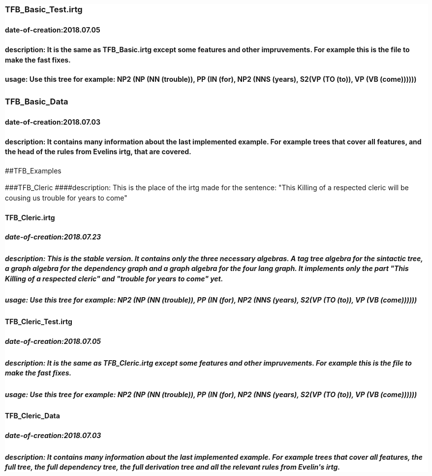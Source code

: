 ### TFB_Basic_Test.irtg
#### date-of-creation:2018.07.05
#### description: It is the same as TFB_Basic.irtg except some features and other impruvements. For example this is the file to make the fast fixes.
#### usage: Use this tree for example: NP2 (NP (NN (trouble)), PP (IN (for), NP2 (NNS (years), S2(VP (TO (to)), VP (VB (come))))))
### TFB_Basic_Data
#### date-of-creation:2018.07.03
#### description: It contains many information about the last implemented example. For example trees that cover all features, and the head of the rules from Evelins irtg, that are covered.

##TFB_Examples

###TFB_Cleric
####description: This is the place of the irtg made for the sentence: "This Killing of a respected cleric will be cousing us trouble for years to come"
#### TFB_Cleric.irtg
##### date-of-creation:2018.07.23
##### description: This is the stable version. It contains only the three necessary algebras. A tag tree algebra for the sintactic tree, a graph algebra for the dependency graph and a graph algebra for the four lang graph. It implements only the part "This Killing of a respected cleric" and "trouble for years to come" yet.
##### usage: Use this tree for example: NP2 (NP (NN (trouble)), PP (IN (for), NP2 (NNS (years), S2(VP (TO (to)), VP (VB (come))))))
#### TFB_Cleric_Test.irtg
##### date-of-creation:2018.07.05
##### description: It is the same as TFB_Cleric.irtg except some features and other impruvements. For example this is the file to make the fast fixes.
##### usage: Use this tree for example: NP2 (NP (NN (trouble)), PP (IN (for), NP2 (NNS (years), S2(VP (TO (to)), VP (VB (come))))))
#### TFB_Cleric_Data
##### date-of-creation:2018.07.03
##### description: It contains many information about the last implemented example. For example trees that cover all features, the full tree, the full dependency tree, the full derivation tree and all the relevant rules from Evelin's irtg.
